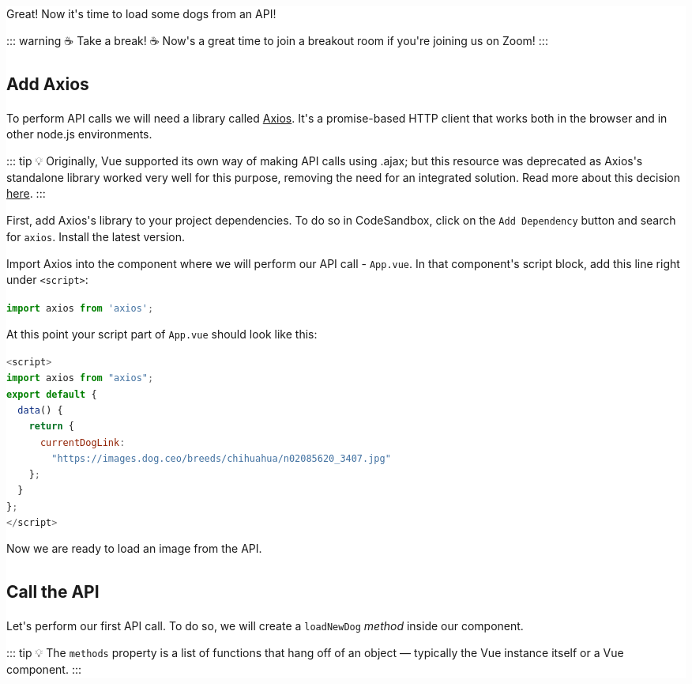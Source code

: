 Great! Now it's time to load some dogs from an API!

::: warning ☕️ Take a break! ☕️
Now's a great time to join a breakout room if you're joining us on Zoom!
:::

## Add Axios

To perform API calls we will need a library called [Axios](https://github.com/axios/axios). It's a promise-based HTTP client that works both in the browser and in other node.js environments.

::: tip 💡
Originally, Vue supported its own way of making API calls using .ajax; but this resource was deprecated as Axios's standalone library worked very well for this purpose, removing the need for an integrated solution. Read more about this decision [here](https://medium.com/the-vue-point/retiring-vue-resource-871a82880af4).
:::

First, add Axios's library to your project dependencies. To do so in CodeSandbox, click on the `Add Dependency` button and search for `axios`. Install the latest version.

Import Axios into the component where we will perform our API call - `App.vue`. In that component's script block, add this line right under `<script>`:

```js
import axios from 'axios';
```

At this point your script part of `App.vue` should look like this:

```js
<script>
import axios from "axios";
export default {
  data() {
    return {
      currentDogLink:
        "https://images.dog.ceo/breeds/chihuahua/n02085620_3407.jpg"
    };
  }
};
</script>
```

Now we are ready to load an image from the API.

## Call the API

Let's perform our first API call. To do so, we will create a `loadNewDog` _method_ inside our component.

::: tip 💡
The `methods` property is a list of functions that hang off of an object — typically the Vue instance itself or a Vue component.
:::
